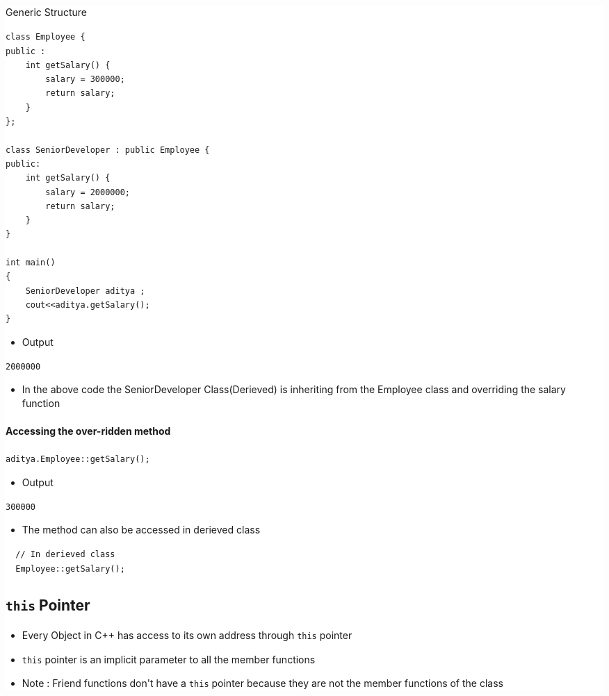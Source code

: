 Generic Structure
```
class Employee {
public :
 	int getSalary() {
		salary = 300000;
		return salary;
	}
};

class SeniorDeveloper : public Employee {
public:
	int getSalary() {
		salary = 2000000;
		return salary;
	}
}

int main()
{
	SeniorDeveloper aditya ;
	cout<<aditya.getSalary();
}
```
* Output
```
2000000
```
- In the above code the SeniorDeveloper Class(Derieved) is inheriting from the Employee class and overriding the salary function

#### Accessing the over-ridden method

```
aditya.Employee::getSalary();
```
* Output
```
300000
```
- The method can also be accessed in derieved class

```
  // In derieved class
  Employee::getSalary();
```
## `this` Pointer

- Every Object in C++ has access to its own address through `this` pointer

- `this` pointer is an implicit parameter to all the member functions

- Note : Friend functions don't have a `this` pointer because they are not the member functions of the class
